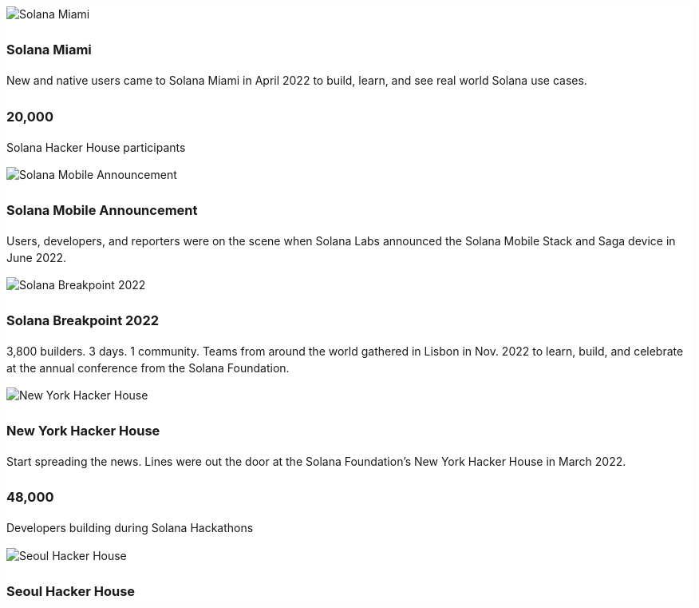![Solana
Miami](/_next/image?url=https%3A%2F%2Fcdn.builder.io%2Fapi%2Fv1%2Fimage%2Fassets%252Fce0c7323a97a4d91bd0baa7490ec9139%252F907db02faa204b1d911c4d075839ba6d&w=3840&q=75)

### Solana Miami

New and native users came to Solana Miami in April 2022 to build, learn, and
see real world Solana use cases.

### 20,000

Solana Hacker House participants

![Solana Mobile
Announcement](/_next/image?url=https%3A%2F%2Fcdn.builder.io%2Fapi%2Fv1%2Fimage%2Fassets%252Fce0c7323a97a4d91bd0baa7490ec9139%252F0685fb9d54d04cafaa64d0e14b93d7bf&w=3840&q=75)

### Solana Mobile Announcement

Users, developers, and reporters were on the scene when Solana Labs announced
the Solana Mobile Stack and Saga device in June 2022.

![Solana Breakpoint
2022](/_next/image?url=https%3A%2F%2Fcdn.builder.io%2Fapi%2Fv1%2Fimage%2Fassets%252Fce0c7323a97a4d91bd0baa7490ec9139%252F7a69a91e298e4cc8adff84b098f22057&w=3840&q=75)

### Solana Breakpoint 2022

3,800 builders. 3 days. 1 community. Teams from around the world gathered in
Lisbon in Nov. 2022 to learn, build, and celebrate at the annual conference
from the Solana Foundation.

![New York Hacker
House](/_next/image?url=https%3A%2F%2Fcdn.builder.io%2Fapi%2Fv1%2Fimage%2Fassets%252Fce0c7323a97a4d91bd0baa7490ec9139%252Ff9877ee1e50b4b0584aa72099d945889&w=3840&q=75)

### New York Hacker House

Start spreading the news. Lines were out the door at the Solana Foundation’s
New York Hacker House in March 2022.

### 48,000

Developers building during Solana Hackathons

![Seoul Hacker
House](/_next/image?url=https%3A%2F%2Fcdn.builder.io%2Fapi%2Fv1%2Fimage%2Fassets%252Fce0c7323a97a4d91bd0baa7490ec9139%252F449e94f570c54a04bb2fde2722f1a1e7&w=3840&q=75)

### Seoul Hacker House
